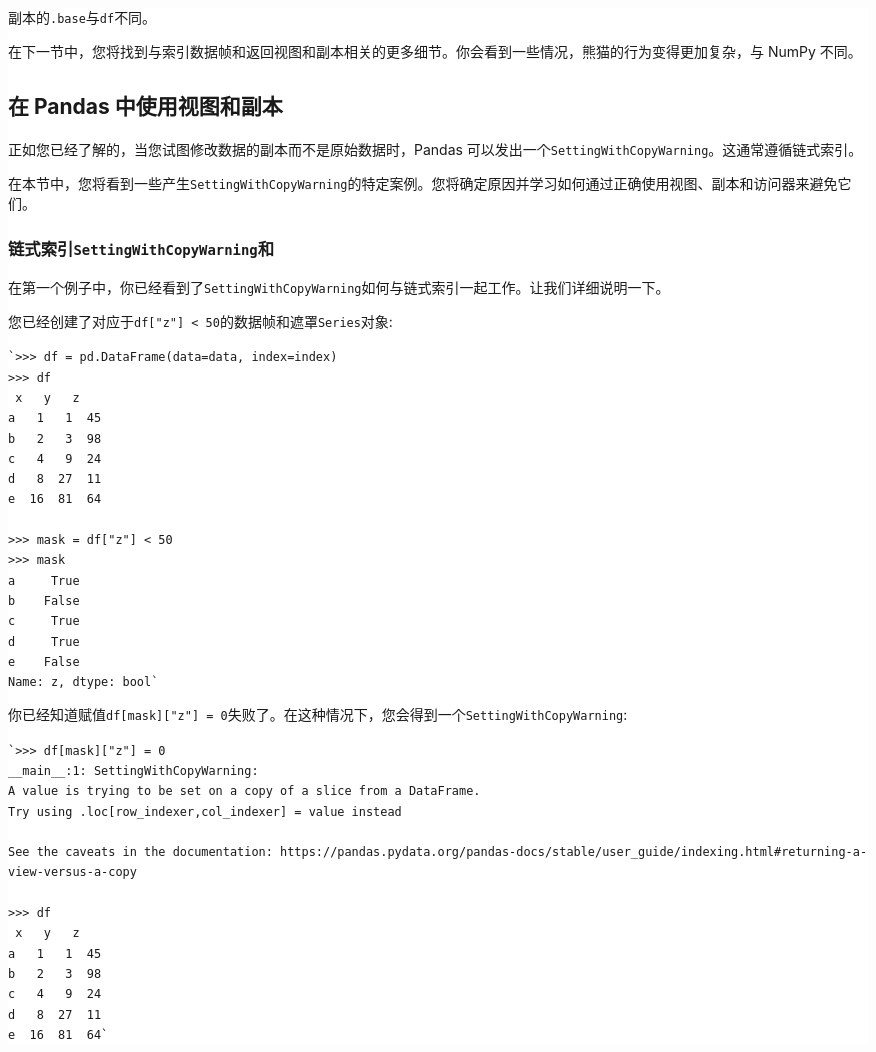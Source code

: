 副本的`.base`与`df`不同。

在下一节中，您将找到与索引数据帧和返回视图和副本相关的更多细节。你会看到一些情况，熊猫的行为变得更加复杂，与 NumPy 不同。

## 在 Pandas 中使用视图和副本

正如您已经了解的，当您试图修改数据的副本而不是原始数据时，Pandas 可以发出一个`SettingWithCopyWarning`。这通常遵循链式索引。

在本节中，您将看到一些产生`SettingWithCopyWarning`的特定案例。您将确定原因并学习如何通过正确使用视图、副本和访问器来避免它们。

### 链式索引`SettingWithCopyWarning`和

在第一个例子中，你已经看到了`SettingWithCopyWarning`如何与链式索引一起工作。让我们详细说明一下。

您已经创建了对应于`df["z"] < 50`的数据帧和遮罩`Series`对象:

>>>

```
`>>> df = pd.DataFrame(data=data, index=index)
>>> df
 x   y   z
a   1   1  45
b   2   3  98
c   4   9  24
d   8  27  11
e  16  81  64

>>> mask = df["z"] < 50
>>> mask
a     True
b    False
c     True
d     True
e    False
Name: z, dtype: bool` 
```

你已经知道赋值`df[mask]["z"] = 0`失败了。在这种情况下，您会得到一个`SettingWithCopyWarning`:

>>>

```
`>>> df[mask]["z"] = 0
__main__:1: SettingWithCopyWarning:
A value is trying to be set on a copy of a slice from a DataFrame.
Try using .loc[row_indexer,col_indexer] = value instead

See the caveats in the documentation: https://pandas.pydata.org/pandas-docs/stable/user_guide/indexing.html#returning-a-view-versus-a-copy

>>> df
 x   y   z
a   1   1  45
b   2   3  98
c   4   9  24
d   8  27  11
e  16  81  64` 
```
